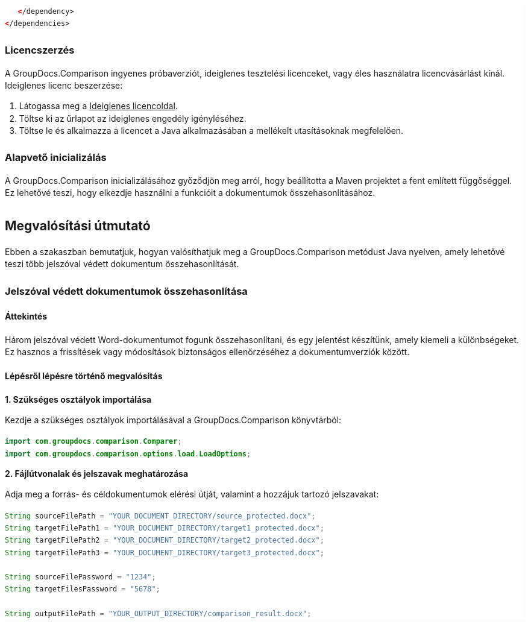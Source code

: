 ```xml
   </dependency>
</dependencies>
```

### Licencszerzés

A GroupDocs.Comparison ingyenes próbaverziót, ideiglenes tesztelési licenceket, vagy éles használatra licencvásárlást kínál. Ideiglenes licenc beszerzése:
1. Látogassa meg a [Ideiglenes licencoldal](https://purchase.groupdocs.com/temporary-license/).
2. Töltse ki az űrlapot az ideiglenes engedély igényléséhez.
3. Töltse le és alkalmazza a licencet a Java alkalmazásában a mellékelt utasításoknak megfelelően.

### Alapvető inicializálás

A GroupDocs.Comparison inicializálásához győződjön meg arról, hogy beállította a Maven projektet a fent említett függőséggel. Ez lehetővé teszi, hogy elkezdje használni a funkcióit a dokumentumok összehasonlításához.

## Megvalósítási útmutató

Ebben a szakaszban bemutatjuk, hogyan valósíthatjuk meg a GroupDocs.Comparison metódust Java nyelven, amely lehetővé teszi több jelszóval védett dokumentum összehasonlítását.

### Jelszóval védett dokumentumok összehasonlítása

#### Áttekintés

Három jelszóval védett Word-dokumentumot fogunk összehasonlítani, és egy jelentést készítünk, amely kiemeli a különbségeket. Ez hasznos a frissítések vagy módosítások biztonságos ellenőrzéséhez a dokumentumverziók között.

#### Lépésről lépésre történő megvalósítás

**1. Szükséges osztályok importálása**

Kezdje a szükséges osztályok importálásával a GroupDocs.Comparison könyvtárból:

```java
import com.groupdocs.comparison.Comparer;
import com.groupdocs.comparison.options.load.LoadOptions;
```

**2. Fájlútvonalak és jelszavak meghatározása**

Adja meg a forrás- és céldokumentumok elérési útját, valamint a hozzájuk tartozó jelszavakat:

```java
String sourceFilePath = "YOUR_DOCUMENT_DIRECTORY/source_protected.docx";
String targetFilePath1 = "YOUR_DOCUMENT_DIRECTORY/target1_protected.docx";
String targetFilePath2 = "YOUR_DOCUMENT_DIRECTORY/target2_protected.docx";
String targetFilePath3 = "YOUR_DOCUMENT_DIRECTORY/target3_protected.docx";

String sourceFilePassword = "1234";
String targetFilesPassword = "5678";

String outputFilePath = "YOUR_OUTPUT_DIRECTORY/comparison_result.docx";
```
